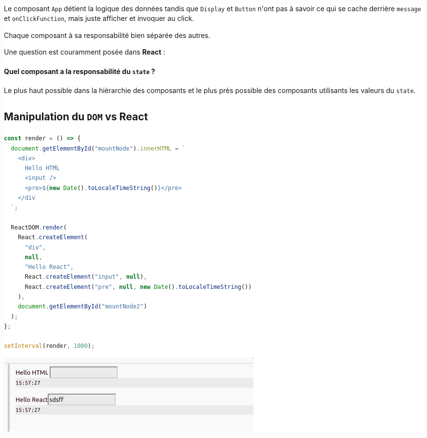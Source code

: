Le composant `App` détient la logique des données tandis que `Display` et `Button` n'ont pas à savoir ce qui se cache derrière `message` et `onClickFunction`, mais juste afficher et invoquer au click.

Chaque composant à sa responsabilité bien séparée des autres.

Une question est couramment posée dans **React** :

#### Quel composant a la responsabilité du `state` ?

Le plus haut possible dans la hiérarchie des composants et le plus près possible des composants utilisants les valeurs du `state`.

## Manipulation du `DOM` vs React

```jsx
const render = () => {
  document.getElementById("mountNode").innerHTML = `
    <div>
      Hello HTML
      <input />
      <pre>${new Date().toLocaleTimeString()}</pre>
    </div
  `;

  ReactDOM.render(
    React.createElement(
      "div",
      null,
      "Hello React",
      React.createElement("input", null),
      React.createElement("pre", null, new Date().toLocaleTimeString())
    ),
    document.getElementById("mountNode2")
  );
};

setInterval(render, 1000);
```

<img src="assets/Screenshot2020-08-13at15.57.28.png" alt="Screenshot 2020-08-13 at 15.57.28" style="zoom:50%;" />
